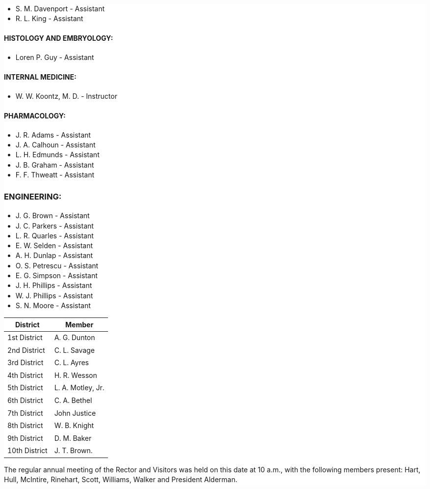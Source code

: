 * S. M. Davenport - Assistant
* R. L. King - Assistant

#### HISTOLOGY AND EMBRYOLOGY:

* Loren P. Guy - Assistant

#### INTERNAL MEDICINE:

* W. W. Koontz, M. D. - Instructor

#### PHARMACOLOGY:

* J. R. Adams - Assistant
* J. A. Calhoun - Assistant
* L. H. Edmunds - Assistant
* J. B. Graham - Assistant
* F. F. Thweatt - Assistant

### ENGINEERING:

* J. G. Brown - Assistant
* J. C. Parkers - Assistant
* L. R. Quarles - Assistant
* E. W. Selden - Assistant
* A. H. Dunlap - Assistant
* O. S. Petrescu - Assistant
* E. G. Simpson - Assistant
* J. H. Phillips - Assistant
* W. J. Phillips - Assistant
* S. N. Moore - Assistant

| District        | Member          |
|-----------------|-----------------|
| 1st District     | A. G. Dunton    |
| 2nd District     | C. L. Savage    |
| 3rd District     | C. L. Ayres     |
| 4th District     | H. R. Wesson    |
| 5th District     | L. A. Motley, Jr. |
| 6th District     | C. A. Bethel    |
| 7th District     | John Justice     |
| 8th District     | W. B. Knight    |
| 9th District     | D. M. Baker     |
| 10th District    | J. T. Brown.    |

The regular annual meeting of the Rector and Visitors was held on this date at 10 a.m., with the following members present: Hart, Hull, McIntire, Rinehart, Scott, Williams, Walker and President Alderman.
